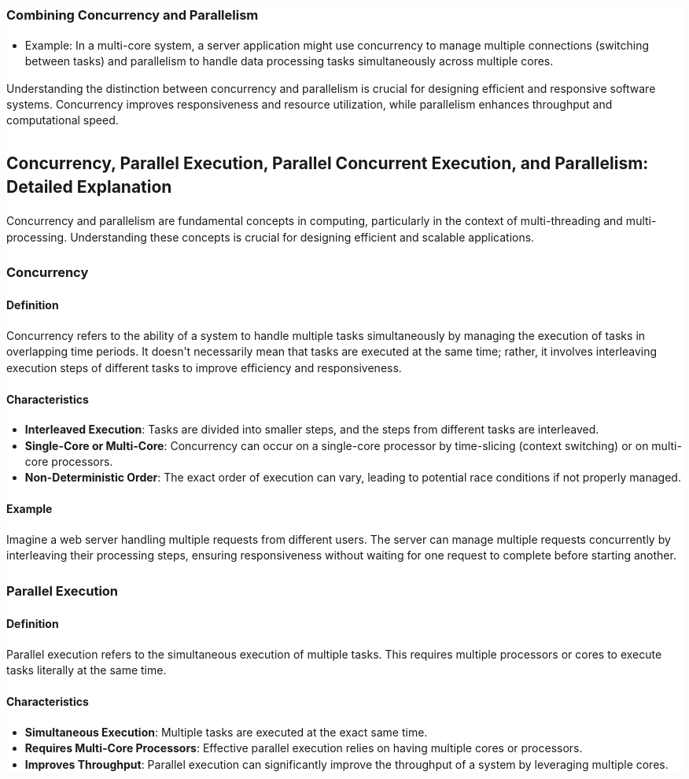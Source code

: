 ### Combining Concurrency and Parallelism
- Example: In a multi-core system, a server application might use concurrency to manage multiple connections (switching between tasks) and parallelism to handle data processing tasks simultaneously across multiple cores.

Understanding the distinction between concurrency and parallelism is crucial for designing efficient and responsive software systems. Concurrency improves responsiveness and resource utilization, while parallelism enhances throughput and computational speed.


## Concurrency, Parallel Execution, Parallel Concurrent Execution, and Parallelism: Detailed Explanation

Concurrency and parallelism are fundamental concepts in computing, particularly in the context of multi-threading and multi-processing. Understanding these concepts is crucial for designing efficient and scalable applications.

### Concurrency

#### Definition
Concurrency refers to the ability of a system to handle multiple tasks simultaneously by managing the execution of tasks in overlapping time periods. It doesn't necessarily mean that tasks are executed at the same time; rather, it involves interleaving execution steps of different tasks to improve efficiency and responsiveness.

#### Characteristics
- **Interleaved Execution**: Tasks are divided into smaller steps, and the steps from different tasks are interleaved.
- **Single-Core or Multi-Core**: Concurrency can occur on a single-core processor by time-slicing (context switching) or on multi-core processors.
- **Non-Deterministic Order**: The exact order of execution can vary, leading to potential race conditions if not properly managed.

#### Example
Imagine a web server handling multiple requests from different users. The server can manage multiple requests concurrently by interleaving their processing steps, ensuring responsiveness without waiting for one request to complete before starting another.

### Parallel Execution

#### Definition
Parallel execution refers to the simultaneous execution of multiple tasks. This requires multiple processors or cores to execute tasks literally at the same time.

#### Characteristics
- **Simultaneous Execution**: Multiple tasks are executed at the exact same time.
- **Requires Multi-Core Processors**: Effective parallel execution relies on having multiple cores or processors.
- **Improves Throughput**: Parallel execution can significantly improve the throughput of a system by leveraging multiple cores.

